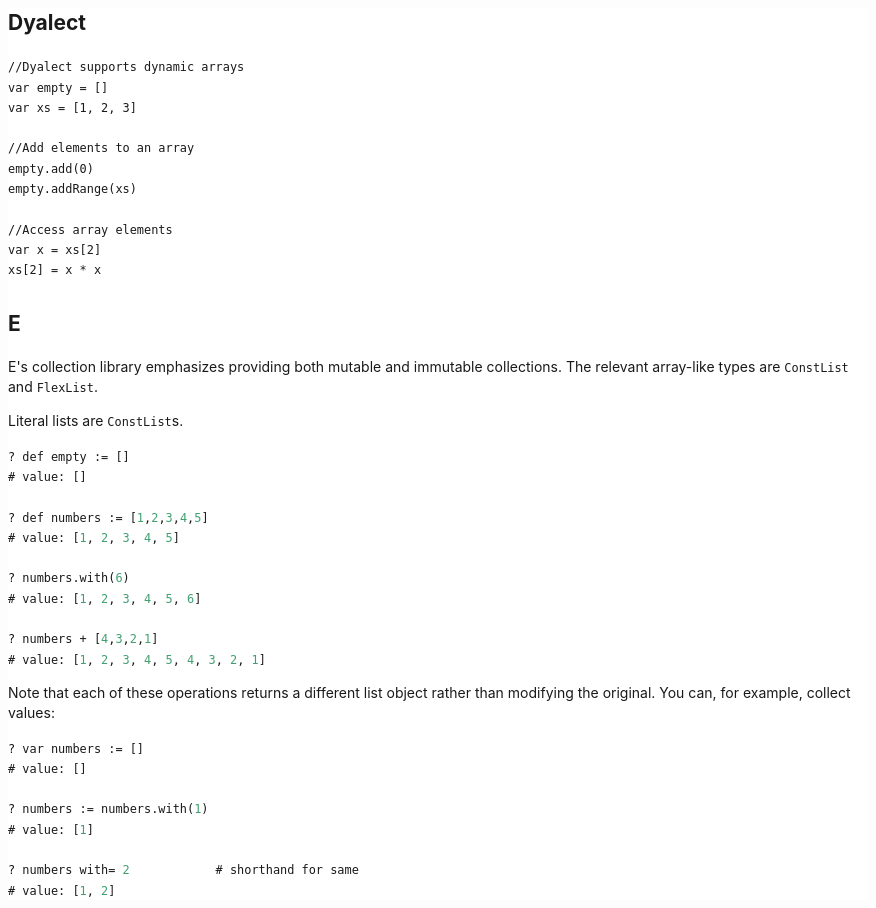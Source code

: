 

## Dyalect



```dyalect
//Dyalect supports dynamic arrays
var empty = []
var xs = [1, 2, 3]

//Add elements to an array
empty.add(0)
empty.addRange(xs)

//Access array elements
var x = xs[2]
xs[2] = x * x
```



## E


E's collection library emphasizes providing both mutable and immutable collections. The relevant array-like types are <code>ConstList</code> and <code>FlexList</code>.

Literal lists are <code>ConstList</code>s.


```e
? def empty := []
# value: []

? def numbers := [1,2,3,4,5]
# value: [1, 2, 3, 4, 5]

? numbers.with(6)
# value: [1, 2, 3, 4, 5, 6]

? numbers + [4,3,2,1]
# value: [1, 2, 3, 4, 5, 4, 3, 2, 1]
```


Note that each of these operations returns a different list object rather than modifying the original. You can, for example, collect values:


```e
? var numbers := []
# value: []

? numbers := numbers.with(1)
# value: [1]

? numbers with= 2            # shorthand for same
# value: [1, 2]
```
